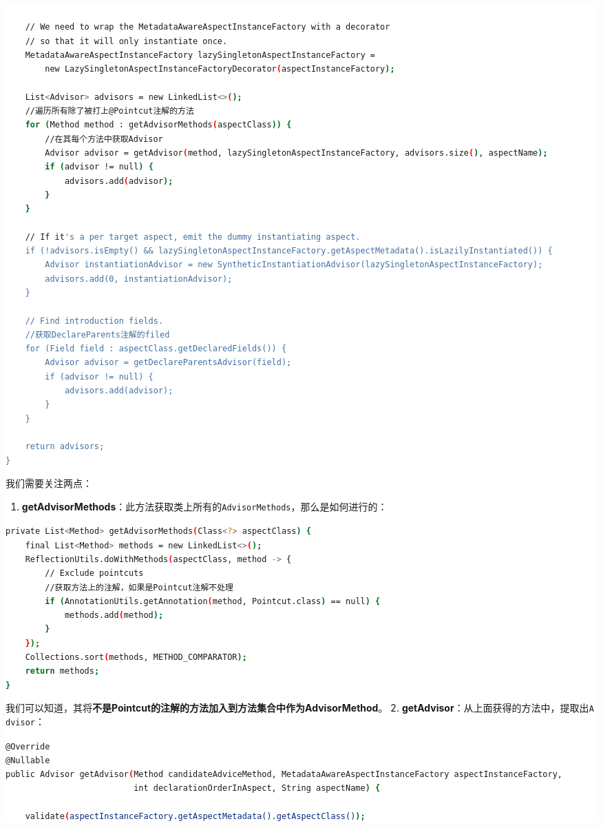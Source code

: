 ```bash

    // We need to wrap the MetadataAwareAspectInstanceFactory with a decorator
    // so that it will only instantiate once.
    MetadataAwareAspectInstanceFactory lazySingletonAspectInstanceFactory =
        new LazySingletonAspectInstanceFactoryDecorator(aspectInstanceFactory);

    List<Advisor> advisors = new LinkedList<>();
    //遍历所有除了被打上@Pointcut注解的方法
    for (Method method : getAdvisorMethods(aspectClass)) {
        //在其每个方法中获取Advisor
        Advisor advisor = getAdvisor(method, lazySingletonAspectInstanceFactory, advisors.size(), aspectName);
        if (advisor != null) {
            advisors.add(advisor);
        }
    }

    // If it's a per target aspect, emit the dummy instantiating aspect.
    if (!advisors.isEmpty() && lazySingletonAspectInstanceFactory.getAspectMetadata().isLazilyInstantiated()) {
        Advisor instantiationAdvisor = new SyntheticInstantiationAdvisor(lazySingletonAspectInstanceFactory);
        advisors.add(0, instantiationAdvisor);
    }

    // Find introduction fields.
    //获取DeclareParents注解的filed
    for (Field field : aspectClass.getDeclaredFields()) {
        Advisor advisor = getDeclareParentsAdvisor(field);
        if (advisor != null) {
            advisors.add(advisor);
        }
    }

    return advisors;
}
```
我们需要关注两点：
1. **getAdvisorMethods**：此方法获取类上所有的<code>AdvisorMethods</code>，那么是如何进行的：
```bash
private List<Method> getAdvisorMethods(Class<?> aspectClass) {
    final List<Method> methods = new LinkedList<>();
    ReflectionUtils.doWithMethods(aspectClass, method -> {
        // Exclude pointcuts
        //获取方法上的注解，如果是Pointcut注解不处理
        if (AnnotationUtils.getAnnotation(method, Pointcut.class) == null) {
            methods.add(method);
        }
    });
    Collections.sort(methods, METHOD_COMPARATOR);
    return methods;
}
```
我们可以知道，其将**不是Pointcut的注解的方法加入到方法集合中作为AdvisorMethod**。
2. **getAdvisor**：从上面获得的方法中，提取出<code>Advisor</code>：
```bash
@Override
@Nullable
public Advisor getAdvisor(Method candidateAdviceMethod, MetadataAwareAspectInstanceFactory aspectInstanceFactory,
                          int declarationOrderInAspect, String aspectName) {

    validate(aspectInstanceFactory.getAspectMetadata().getAspectClass());

```